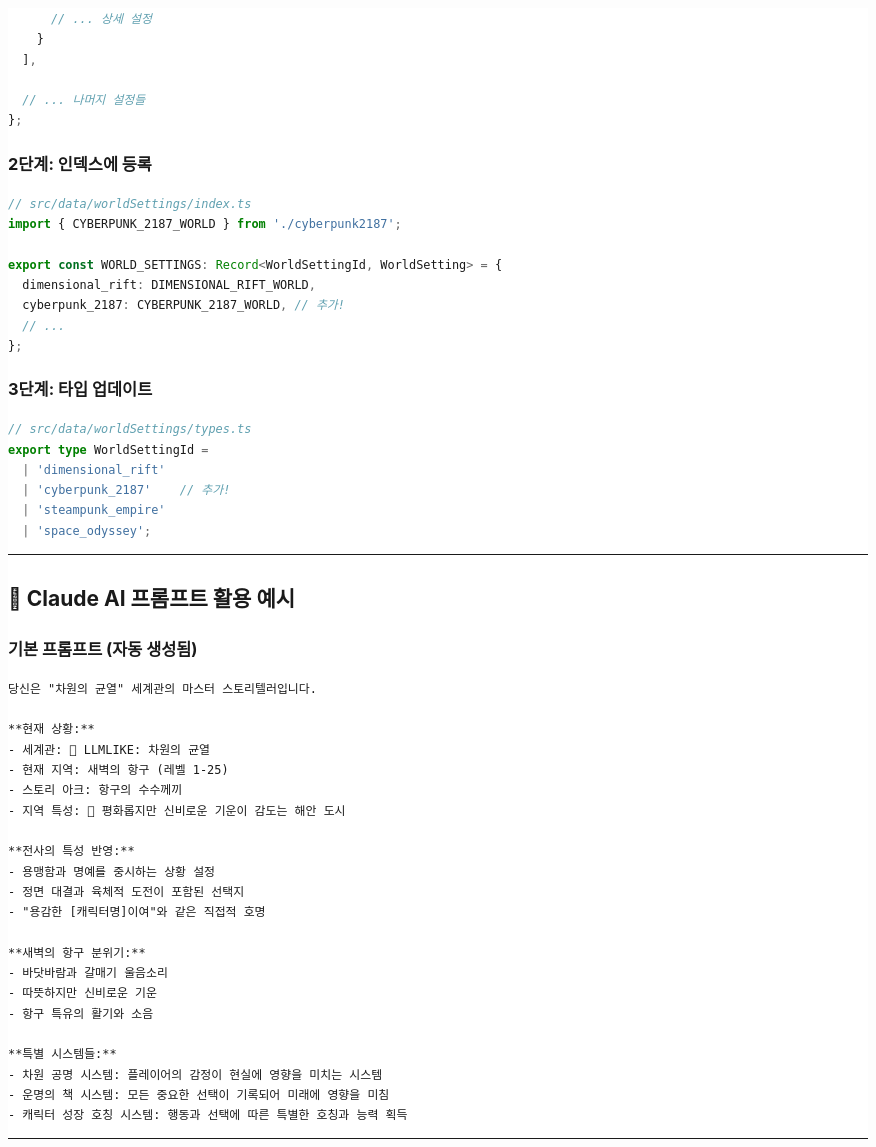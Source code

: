 ```typescript
      // ... 상세 설정
    }
  ],
  
  // ... 나머지 설정들
};
```

### **2단계: 인덱스에 등록**
```typescript
// src/data/worldSettings/index.ts
import { CYBERPUNK_2187_WORLD } from './cyberpunk2187';

export const WORLD_SETTINGS: Record<WorldSettingId, WorldSetting> = {
  dimensional_rift: DIMENSIONAL_RIFT_WORLD,
  cyberpunk_2187: CYBERPUNK_2187_WORLD, // 추가!
  // ...
};
```

### **3단계: 타입 업데이트**
```typescript
// src/data/worldSettings/types.ts
export type WorldSettingId = 
  | 'dimensional_rift' 
  | 'cyberpunk_2187'    // 추가!
  | 'steampunk_empire' 
  | 'space_odyssey';
```

---

## 🎨 Claude AI 프롬프트 활용 예시

### **기본 프롬프트 (자동 생성됨)**
```
당신은 "차원의 균열" 세계관의 마스터 스토리텔러입니다.

**현재 상황:**
- 세계관: 🌟 LLMLIKE: 차원의 균열
- 현재 지역: 새벽의 항구 (레벨 1-25)
- 스토리 아크: 항구의 수수께끼
- 지역 특성: 🌅 평화롭지만 신비로운 기운이 감도는 해안 도시

**전사의 특성 반영:**
- 용맹함과 명예를 중시하는 상황 설정
- 정면 대결과 육체적 도전이 포함된 선택지
- "용감한 [캐릭터명]이여"와 같은 직접적 호명

**새벽의 항구 분위기:**
- 바닷바람과 갈매기 울음소리
- 따뜻하지만 신비로운 기운
- 항구 특유의 활기와 소음

**특별 시스템들:**
- 차원 공명 시스템: 플레이어의 감정이 현실에 영향을 미치는 시스템
- 운명의 책 시스템: 모든 중요한 선택이 기록되어 미래에 영향을 미침
- 캐릭터 성장 호칭 시스템: 행동과 선택에 따른 특별한 호칭과 능력 획득
```

---